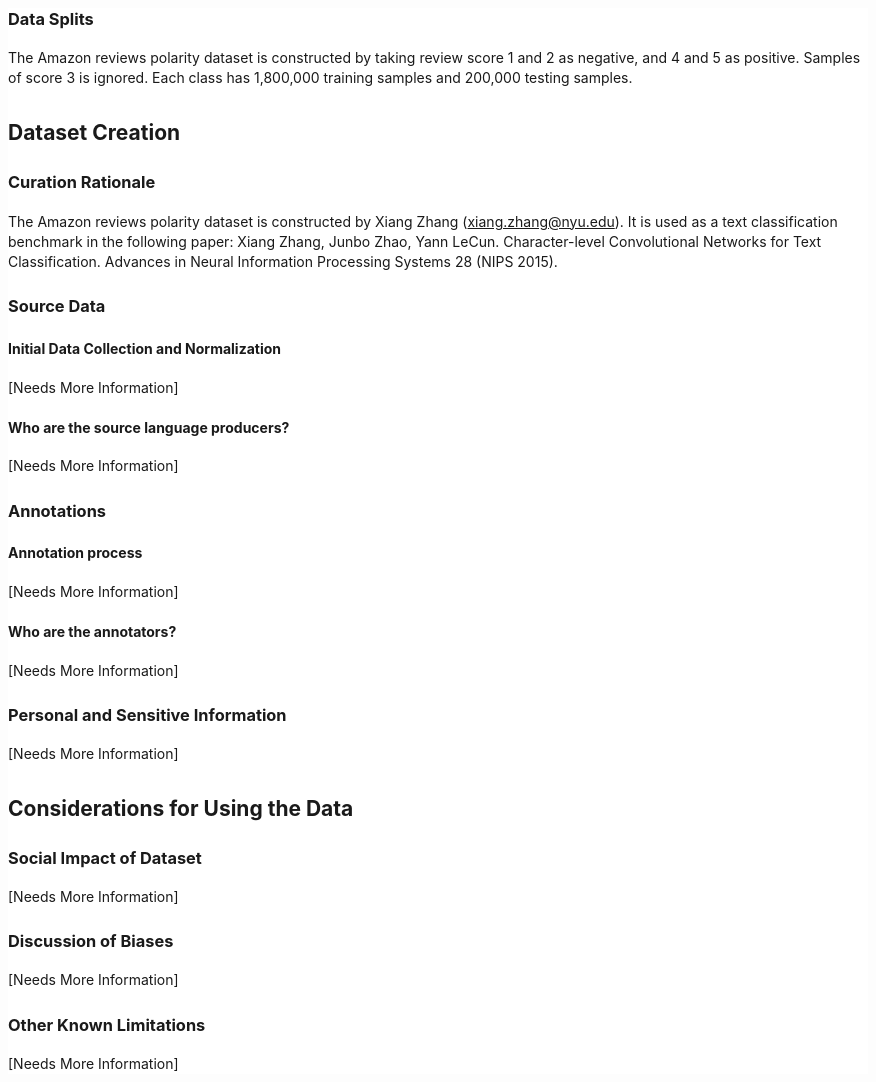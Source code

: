 ### Data Splits

The Amazon reviews polarity dataset is constructed by taking review score 1 and 2 as negative, and 4 and 5 as positive. Samples of score 3 is ignored. Each class has 1,800,000 training samples and 200,000 testing samples.

## Dataset Creation

### Curation Rationale

The Amazon reviews polarity dataset is constructed by Xiang Zhang (xiang.zhang@nyu.edu). It is used as a text classification benchmark in the following paper: Xiang Zhang, Junbo Zhao, Yann LeCun. Character-level Convolutional Networks for Text Classification. Advances in Neural Information Processing Systems 28 (NIPS 2015).

### Source Data

#### Initial Data Collection and Normalization

[Needs More Information]

#### Who are the source language producers?

[Needs More Information]

### Annotations

#### Annotation process

[Needs More Information]

#### Who are the annotators?

[Needs More Information]

### Personal and Sensitive Information

[Needs More Information]

## Considerations for Using the Data

### Social Impact of Dataset

[Needs More Information]

### Discussion of Biases

[Needs More Information]

### Other Known Limitations

[Needs More Information]
